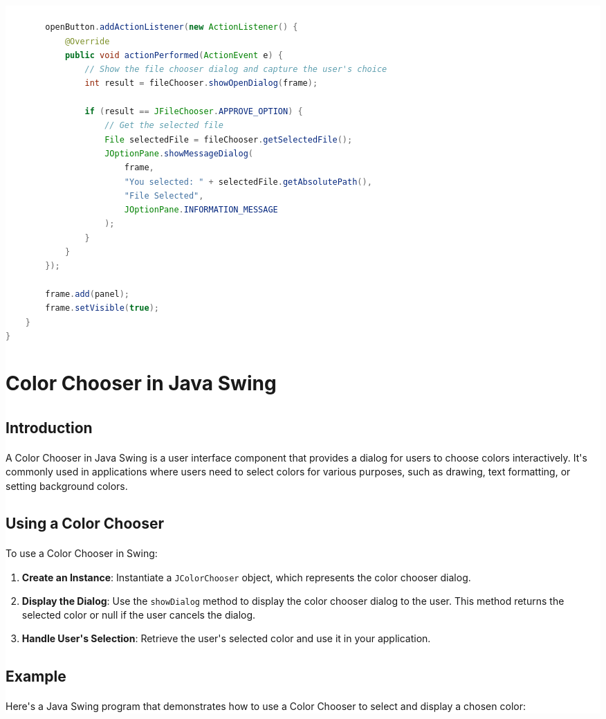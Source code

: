 ```java

        openButton.addActionListener(new ActionListener() {
            @Override
            public void actionPerformed(ActionEvent e) {
                // Show the file chooser dialog and capture the user's choice
                int result = fileChooser.showOpenDialog(frame);

                if (result == JFileChooser.APPROVE_OPTION) {
                    // Get the selected file
                    File selectedFile = fileChooser.getSelectedFile();
                    JOptionPane.showMessageDialog(
                        frame,
                        "You selected: " + selectedFile.getAbsolutePath(),
                        "File Selected",
                        JOptionPane.INFORMATION_MESSAGE
                    );
                }
            }
        });

        frame.add(panel);
        frame.setVisible(true);
    }
}
```
# Color Chooser in Java Swing

## Introduction

A Color Chooser in Java Swing is a user interface component that provides a dialog for users to choose colors interactively. It's commonly used in applications where users need to select colors for various purposes, such as drawing, text formatting, or setting background colors.

## Using a Color Chooser

To use a Color Chooser in Swing:

1. **Create an Instance**: Instantiate a `JColorChooser` object, which represents the color chooser dialog.

2. **Display the Dialog**: Use the `showDialog` method to display the color chooser dialog to the user. This method returns the selected color or null if the user cancels the dialog.

3. **Handle User's Selection**: Retrieve the user's selected color and use it in your application.

## Example

Here's a Java Swing program that demonstrates how to use a Color Chooser to select and display a chosen color:
